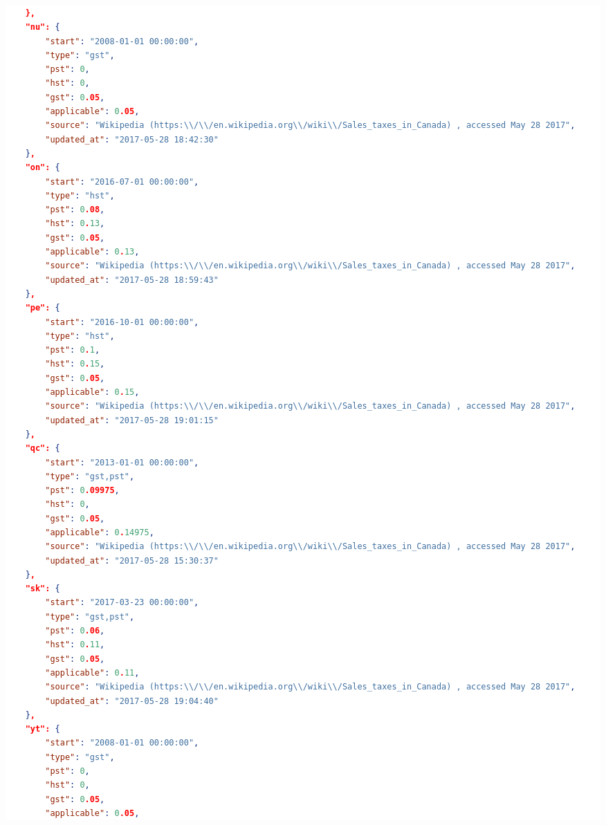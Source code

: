 ```json
	},
	"nu": {
		"start": "2008-01-01 00:00:00",
		"type": "gst",
		"pst": 0,
		"hst": 0,
		"gst": 0.05,
		"applicable": 0.05,
		"source": "Wikipedia (https:\\/\\/en.wikipedia.org\\/wiki\\/Sales_taxes_in_Canada) , accessed May 28 2017",
		"updated_at": "2017-05-28 18:42:30"
	},
	"on": {
		"start": "2016-07-01 00:00:00",
		"type": "hst",
		"pst": 0.08,
		"hst": 0.13,
		"gst": 0.05,
		"applicable": 0.13,
		"source": "Wikipedia (https:\\/\\/en.wikipedia.org\\/wiki\\/Sales_taxes_in_Canada) , accessed May 28 2017",
		"updated_at": "2017-05-28 18:59:43"
	},
	"pe": {
		"start": "2016-10-01 00:00:00",
		"type": "hst",
		"pst": 0.1,
		"hst": 0.15,
		"gst": 0.05,
		"applicable": 0.15,
		"source": "Wikipedia (https:\\/\\/en.wikipedia.org\\/wiki\\/Sales_taxes_in_Canada) , accessed May 28 2017",
		"updated_at": "2017-05-28 19:01:15"
	},
	"qc": {
		"start": "2013-01-01 00:00:00",
		"type": "gst,pst",
		"pst": 0.09975,
		"hst": 0,
		"gst": 0.05,
		"applicable": 0.14975,
		"source": "Wikipedia (https:\\/\\/en.wikipedia.org\\/wiki\\/Sales_taxes_in_Canada) , accessed May 28 2017",
		"updated_at": "2017-05-28 15:30:37"
	},
	"sk": {
		"start": "2017-03-23 00:00:00",
		"type": "gst,pst",
		"pst": 0.06,
		"hst": 0.11,
		"gst": 0.05,
		"applicable": 0.11,
		"source": "Wikipedia (https:\\/\\/en.wikipedia.org\\/wiki\\/Sales_taxes_in_Canada) , accessed May 28 2017",
		"updated_at": "2017-05-28 19:04:40"
	},
	"yt": {
		"start": "2008-01-01 00:00:00",
		"type": "gst",
		"pst": 0,
		"hst": 0,
		"gst": 0.05,
		"applicable": 0.05,
```